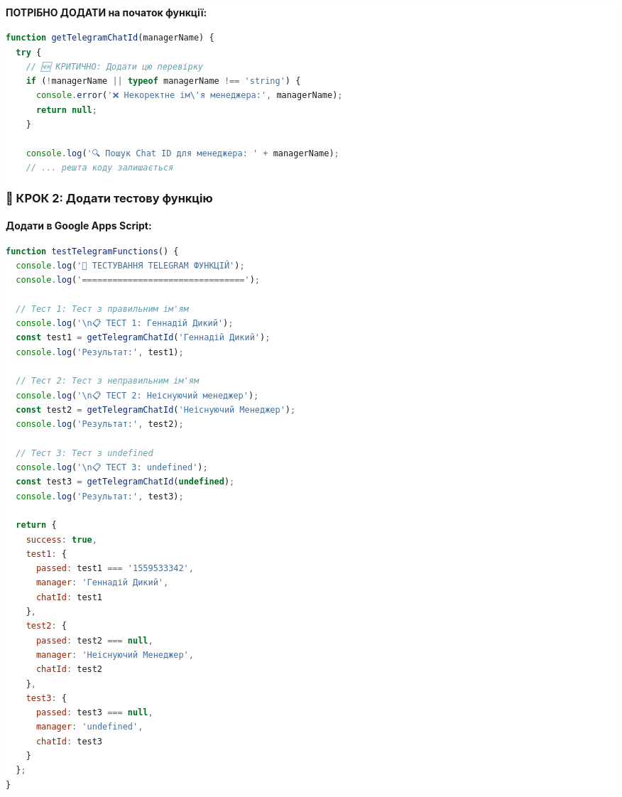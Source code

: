 **ПОТРІБНО ДОДАТИ на початок функції:**
```javascript
function getTelegramChatId(managerName) {
  try {
    // 🆕 КРИТИЧНО: Додати цю перевірку
    if (!managerName || typeof managerName !== 'string') {
      console.error('❌ Некоректне ім\'я менеджера:', managerName);
      return null;
    }
    
    console.log('🔍 Пошук Chat ID для менеджера: ' + managerName);
    // ... решта коду залишається
```

### 🔧 КРОК 2: Додати тестову функцію

**Додати в Google Apps Script:**
```javascript
function testTelegramFunctions() {
  console.log('🧪 ТЕСТУВАННЯ TELEGRAM ФУНКЦІЙ');
  console.log('================================');
  
  // Тест 1: Тест з правильним ім'ям
  console.log('\n📋 ТЕСТ 1: Геннадій Дикий');
  const test1 = getTelegramChatId('Геннадій Дикий');
  console.log('Результат:', test1);
  
  // Тест 2: Тест з неправильним ім'ям
  console.log('\n📋 ТЕСТ 2: Неіснуючий менеджер');
  const test2 = getTelegramChatId('Неіснуючий Менеджер');
  console.log('Результат:', test2);
  
  // Тест 3: Тест з undefined
  console.log('\n📋 ТЕСТ 3: undefined');
  const test3 = getTelegramChatId(undefined);
  console.log('Результат:', test3);
  
  return {
    success: true,
    test1: {
      passed: test1 === '1559533342',
      manager: 'Геннадій Дикий',
      chatId: test1
    },
    test2: {
      passed: test2 === null,
      manager: 'Неіснуючий Менеджер', 
      chatId: test2
    },
    test3: {
      passed: test3 === null,
      manager: 'undefined',
      chatId: test3
    }
  };
}
```
